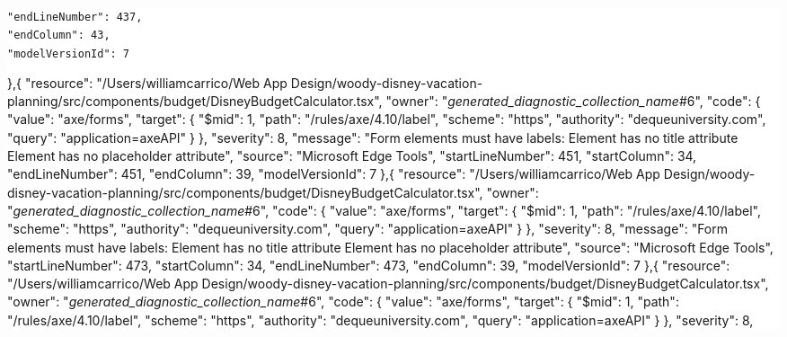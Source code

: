 	"endLineNumber": 437,
	"endColumn": 43,
	"modelVersionId": 7
},{
	"resource": "/Users/williamcarrico/Web App Design/woody-disney-vacation-planning/src/components/budget/DisneyBudgetCalculator.tsx",
	"owner": "_generated_diagnostic_collection_name_#6",
	"code": {
		"value": "axe/forms",
		"target": {
			"$mid": 1,
			"path": "/rules/axe/4.10/label",
			"scheme": "https",
			"authority": "dequeuniversity.com",
			"query": "application=axeAPI"
		}
	},
	"severity": 8,
	"message": "Form elements must have labels: Element has no title attribute Element has no placeholder attribute",
	"source": "Microsoft Edge Tools",
	"startLineNumber": 451,
	"startColumn": 34,
	"endLineNumber": 451,
	"endColumn": 39,
	"modelVersionId": 7
},{
	"resource": "/Users/williamcarrico/Web App Design/woody-disney-vacation-planning/src/components/budget/DisneyBudgetCalculator.tsx",
	"owner": "_generated_diagnostic_collection_name_#6",
	"code": {
		"value": "axe/forms",
		"target": {
			"$mid": 1,
			"path": "/rules/axe/4.10/label",
			"scheme": "https",
			"authority": "dequeuniversity.com",
			"query": "application=axeAPI"
		}
	},
	"severity": 8,
	"message": "Form elements must have labels: Element has no title attribute Element has no placeholder attribute",
	"source": "Microsoft Edge Tools",
	"startLineNumber": 473,
	"startColumn": 34,
	"endLineNumber": 473,
	"endColumn": 39,
	"modelVersionId": 7
},{
	"resource": "/Users/williamcarrico/Web App Design/woody-disney-vacation-planning/src/components/budget/DisneyBudgetCalculator.tsx",
	"owner": "_generated_diagnostic_collection_name_#6",
	"code": {
		"value": "axe/forms",
		"target": {
			"$mid": 1,
			"path": "/rules/axe/4.10/label",
			"scheme": "https",
			"authority": "dequeuniversity.com",
			"query": "application=axeAPI"
		}
	},
	"severity": 8,
